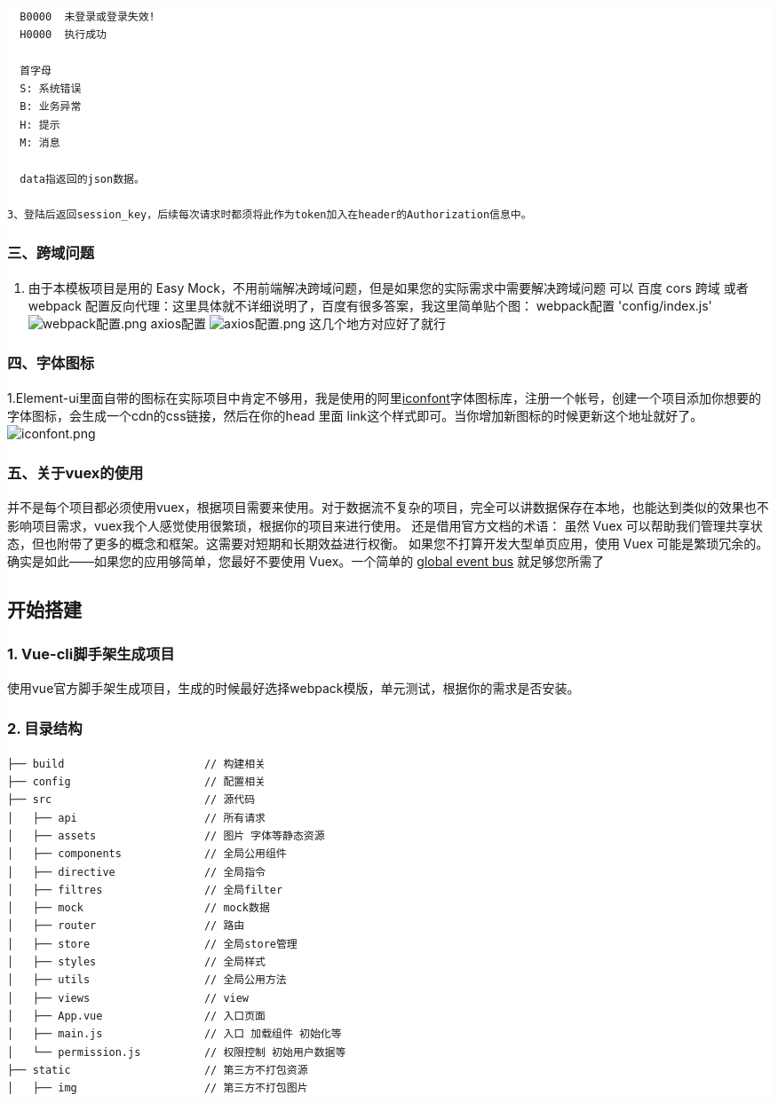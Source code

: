 ```
  B0000  未登录或登录失效!
  H0000  执行成功

  首字母
  S: 系统错误
  B: 业务异常
  H: 提示
  M: 消息

  data指返回的json数据。

3、登陆后返回session_key，后续每次请求时都须将此作为token加入在header的Authorization信息中。
```

### 三、跨域问题
1. 由于本模板项目是用的 Easy Mock，不用前端解决跨域问题，但是如果您的实际需求中需要解决跨域问题 可以 百度 cors 跨域 或者 webpack 配置反向代理：这里具体就不详细说明了，百度有很多答案，我这里简单贴个图：
webpack配置   'config/index.js'
    ![webpack配置.png](http://upload-images.jianshu.io/upload_images/6914113-40a1de6d20924bd6.png?imageMogr2/auto-orient/strip%7CimageView2/2/w/1240)
axios配置
![axios配置.png](http://upload-images.jianshu.io/upload_images/6914113-a501a8a668ec62d4.png?imageMogr2/auto-orient/strip%7CimageView2/2/w/1240)
这几个地方对应好了就行

### 四、字体图标
1.Element-ui里面自带的图标在实际项目中肯定不够用，我是使用的阿里[iconfont](http://www.iconfont.cn/)字体图标库，注册一个帐号，创建一个项目添加你想要的字体图标，会生成一个cdn的css链接，然后在你的head 里面 link这个样式即可。当你增加新图标的时候更新这个地址就好了。
![iconfont.png](http://upload-images.jianshu.io/upload_images/6914113-6735d398365a6790.png?imageMogr2/auto-orient/strip%7CimageView2/2/w/1240)

### 五、关于vuex的使用
并不是每个项目都必须使用vuex，根据项目需要来使用。对于数据流不复杂的项目，完全可以讲数据保存在本地，也能达到类似的效果也不影响项目需求，vuex我个人感觉使用很繁琐，根据你的项目来进行使用。
还是借用官方文档的术语：
虽然 Vuex 可以帮助我们管理共享状态，但也附带了更多的概念和框架。这需要对短期和长期效益进行权衡。
如果您不打算开发大型单页应用，使用 Vuex 可能是繁琐冗余的。确实是如此——如果您的应用够简单，您最好不要使用 Vuex。一个简单的 [global event bus](https://cn.vuejs.org/v2/guide/components.html#非父子组件通信) 就足够您所需了

## 开始搭建
### 1. Vue-cli脚手架生成项目
使用vue官方脚手架生成项目，生成的时候最好选择webpack模版，单元测试，根据你的需求是否安装。
### 2. 目录结构
```shell
├── build                      // 构建相关  
├── config                     // 配置相关
├── src                        // 源代码
│   ├── api                    // 所有请求
│   ├── assets                 // 图片 字体等静态资源
│   ├── components             // 全局公用组件
│   ├── directive              // 全局指令
│   ├── filtres                // 全局filter
│   ├── mock                   // mock数据
│   ├── router                 // 路由
│   ├── store                  // 全局store管理
│   ├── styles                 // 全局样式
│   ├── utils                  // 全局公用方法
│   ├── views                  // view
│   ├── App.vue                // 入口页面
│   ├── main.js                // 入口 加载组件 初始化等
│   └── permission.js          // 权限控制 初始用户数据等
├── static                     // 第三方不打包资源
│   ├── img                    // 第三方不打包图片
```